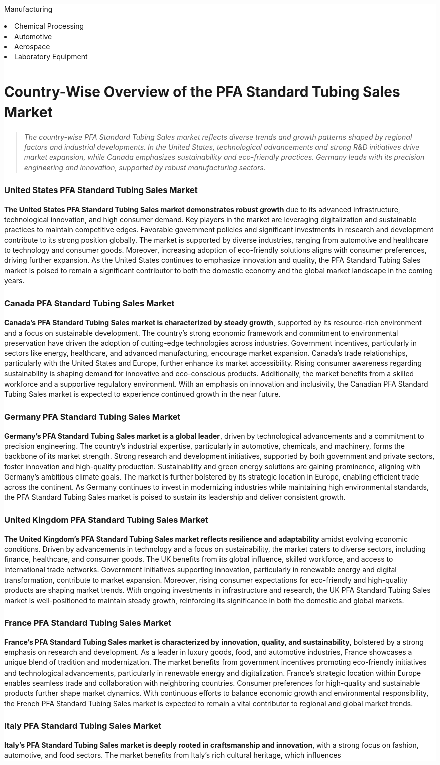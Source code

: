 Manufacturing</li><li>Chemical Processing</li><li>Automotive</li><li>Aerospace</li><li>Laboratory Equipment</li></ul><h1><span class="">Country-Wise Overview of the PFA Standard Tubing Sales Market<br /></span></h1><blockquote><p><em><span class="">The country-wise PFA Standard Tubing Sales market reflects diverse trends and growth patterns shaped by regional factors and industrial developments. In the United States, technological advancements and strong R&amp;D initiatives drive market expansion, while Canada emphasizes sustainability and eco-friendly practices. Germany leads with its precision engineering and innovation, supported by robust manufacturing sectors.</span></em></p></blockquote><h3><strong>United States PFA Standard Tubing Sales Market</strong></h3><p><strong>The United States PFA Standard Tubing Sales market demonstrates robust growth</strong> due to its advanced infrastructure, technological innovation, and high consumer demand. Key players in the market are leveraging digitalization and sustainable practices to maintain competitive edges. Favorable government policies and significant investments in research and development contribute to its strong position globally. The market is supported by diverse industries, ranging from automotive and healthcare to technology and consumer goods. Moreover, increasing adoption of eco-friendly solutions aligns with consumer preferences, driving further expansion. As the United States continues to emphasize innovation and quality, the PFA Standard Tubing Sales market is poised to remain a significant contributor to both the domestic economy and the global market landscape in the coming years.</p><h3><strong>Canada PFA Standard Tubing Sales Market</strong></h3><p><strong>Canada&rsquo;s PFA Standard Tubing Sales market is characterized by steady growth</strong>, supported by its resource-rich environment and a focus on sustainable development. The country&rsquo;s strong economic framework and commitment to environmental preservation have driven the adoption of cutting-edge technologies across industries. Government incentives, particularly in sectors like energy, healthcare, and advanced manufacturing, encourage market expansion. Canada&rsquo;s trade relationships, particularly with the United States and Europe, further enhance its market accessibility. Rising consumer awareness regarding sustainability is shaping demand for innovative and eco-conscious products. Additionally, the market benefits from a skilled workforce and a supportive regulatory environment. With an emphasis on innovation and inclusivity, the Canadian PFA Standard Tubing Sales market is expected to experience continued growth in the near future.</p><h3><strong>Germany PFA Standard Tubing Sales Market</strong></h3><p><strong>Germany&rsquo;s PFA Standard Tubing Sales market is a global leader</strong>, driven by technological advancements and a commitment to precision engineering. The country&rsquo;s industrial expertise, particularly in automotive, chemicals, and machinery, forms the backbone of its market strength. Strong research and development initiatives, supported by both government and private sectors, foster innovation and high-quality production. Sustainability and green energy solutions are gaining prominence, aligning with Germany&rsquo;s ambitious climate goals. The market is further bolstered by its strategic location in Europe, enabling efficient trade across the continent. As Germany continues to invest in modernizing industries while maintaining high environmental standards, the PFA Standard Tubing Sales market is poised to sustain its leadership and deliver consistent growth.</p><h3><strong>United Kingdom PFA Standard Tubing Sales Market</strong></h3><p><strong>The United Kingdom&rsquo;s PFA Standard Tubing Sales market reflects resilience and adaptability</strong> amidst evolving economic conditions. Driven by advancements in technology and a focus on sustainability, the market caters to diverse sectors, including finance, healthcare, and consumer goods. The UK benefits from its global influence, skilled workforce, and access to international trade networks. Government initiatives supporting innovation, particularly in renewable energy and digital transformation, contribute to market expansion. Moreover, rising consumer expectations for eco-friendly and high-quality products are shaping market trends. With ongoing investments in infrastructure and research, the UK PFA Standard Tubing Sales market is well-positioned to maintain steady growth, reinforcing its significance in both the domestic and global markets.</p><h3><strong>France PFA Standard Tubing Sales Market</strong></h3><p><strong>France&rsquo;s PFA Standard Tubing Sales market is characterized by innovation, quality, and sustainability</strong>, bolstered by a strong emphasis on research and development. As a leader in luxury goods, food, and automotive industries, France showcases a unique blend of tradition and modernization. The market benefits from government incentives promoting eco-friendly initiatives and technological advancements, particularly in renewable energy and digitalization. France&rsquo;s strategic location within Europe enables seamless trade and collaboration with neighboring countries. Consumer preferences for high-quality and sustainable products further shape market dynamics. With continuous efforts to balance economic growth and environmental responsibility, the French PFA Standard Tubing Sales market is expected to remain a vital contributor to regional and global market trends.</p><h3><strong>Italy PFA Standard Tubing Sales Market</strong></h3><p><strong>Italy&rsquo;s PFA Standard Tubing Sales market is deeply rooted in craftsmanship and innovation</strong>, with a strong focus on fashion, automotive, and food sectors. The market benefits from Italy&rsquo;s rich cultural heritage, which influences